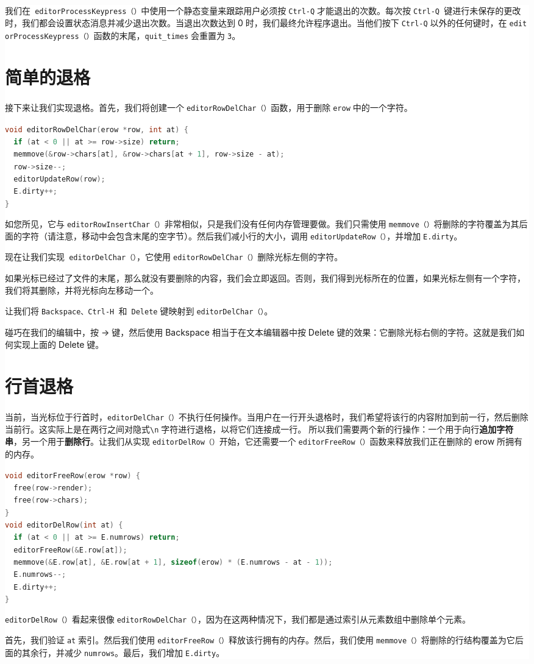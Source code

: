 我们在` editorProcessKeypress（）`中使用一个静态变量来跟踪用户必须按 `Ctrl-Q` 才能退出的次数。每次按 `Ctrl-Q `键进行未保存的更改时，我们都会设置状态消息并减少退出次数。当退出次数达到 0 时，我们最终允许程序退出。当他们按下 `Ctrl-Q` 以外的任何键时，在 `editorProcessKeypress（）`函数的末尾，`quit_times` 会重置为 `3`。

# 简单的退格

接下来让我们实现退格。首先，我们将创建一个 `editorRowDelChar（）`函数，用于删除 `erow` 中的一个字符。

```c
void editorRowDelChar(erow *row, int at) {
  if (at < 0 || at >= row->size) return;
  memmove(&row->chars[at], &row->chars[at + 1], row->size - at);
  row->size--;
  editorUpdateRow(row);
  E.dirty++;
}
```

如您所见，它与 `editorRowInsertChar（）`非常相似，只是我们没有任何内存管理要做。我们只需使用 `memmove（）`将删除的字符覆盖为其后面的字符（请注意，移动中会包含末尾的空字节）。然后我们减小行的大小，调用 `editorUpdateRow（）`，并增加 `E.dirty`。

现在让我们实现` editorDelChar（）`，它使用 `editorRowDelChar（）`删除光标左侧的字符。

如果光标已经过了文件的末尾，那么就没有要删除的内容，我们会立即返回。否则，我们得到光标所在的位置，如果光标左侧有一个字符，我们将其删除，并将光标向左移动一个。

让我们将 `Backspace、Ctrl-H `和` Delete` 键映射到 `editorDelChar（）`。

碰巧在我们的编辑中，按 → 键，然后使用 Backspace 相当于在文本编辑器中按 Delete 键的效果：它删除光标右侧的字符。这就是我们如何实现上面的 Delete 键。

# 行首退格

当前，当光标位于行首时，`editorDelChar（）`不执行任何操作。当用户在一行开头退格时，我们希望将该行的内容附加到前一行，然后删除当前行。这实际上是在两行之间对隐式`\n` 字符进行退格，以将它们连接成一行。
所以我们需要两个新的行操作：一个用于向行**追加字符串**，另一个用于**删除行**。让我们从实现 `editorDelRow（）`开始，它还需要一个 `editorFreeRow（）`函数来释放我们正在删除的 erow 所拥有的内存。

```c
void editorFreeRow(erow *row) {
  free(row->render);
  free(row->chars);
}
void editorDelRow(int at) {
  if (at < 0 || at >= E.numrows) return;
  editorFreeRow(&E.row[at]);
  memmove(&E.row[at], &E.row[at + 1], sizeof(erow) * (E.numrows - at - 1));
  E.numrows--;
  E.dirty++;
}
```

`editorDelRow（）`看起来很像 `editorRowDelChar（）`，因为在这两种情况下，我们都是通过索引从元素数组中删除单个元素。

首先，我们验证 `at` 索引。然后我们使用 `editorFreeRow（）`释放该行拥有的内存。然后，我们使用 `memmove（）`将删除的行结构覆盖为它后面的其余行，并减少 `numrows`。最后，我们增加 `E.dirty`。

